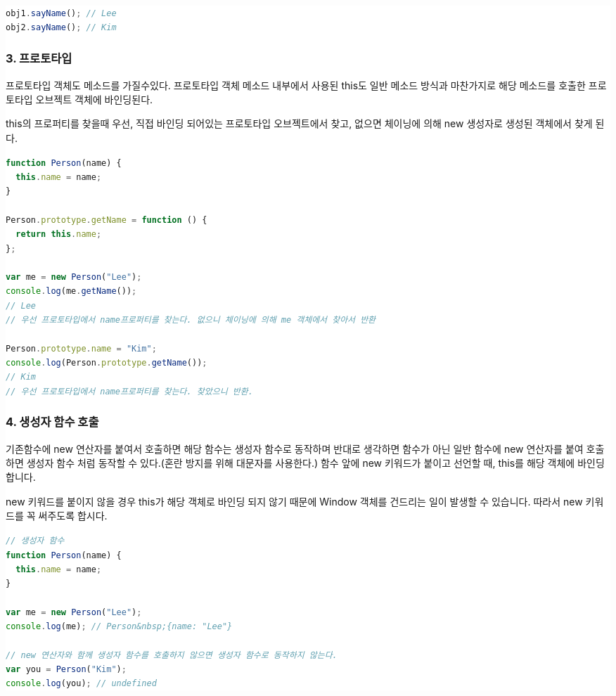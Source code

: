 ```js
obj1.sayName(); // Lee
obj2.sayName(); // Kim
```

### 3. 프로토타입

프로토타입 객체도 메소드를 가질수있다.
프로토타입 객체 메소드 내부에서 사용된 this도 일반 메소드 방식과 마찬가지로 해당 메소드를 호출한 프로토타입 오브젝트 객체에 바인딩된다.

this의 프로퍼티를 찾을때 우선, 직접 바인딩 되어있는 프로토타입 오브젝트에서 찾고, 없으면 체이닝에 의해 new 생성자로 생성된 객체에서 찾게 된다.

```js
function Person(name) {
  this.name = name;
}

Person.prototype.getName = function () {
  return this.name;
};

var me = new Person("Lee");
console.log(me.getName());
// Lee
// 우선 프로토타입에서 name프로퍼티를 찾는다. 없으니 체이닝에 의해 me 객체에서 찾아서 반환

Person.prototype.name = "Kim";
console.log(Person.prototype.getName());
// Kim
// 우선 프로토타입에서 name프로퍼티를 찾는다. 찾았으니 반환.
```

### 4. 생성자 함수 호출

기존함수에 new 연산자를 붙여서 호출하면 해당 함수는 생성자 함수로 동작하며 반대로 생각하면 함수가 아닌 일반 함수에 new 연산자를 붙여 호출하면 생성자 함수 처럼 동작할 수 있다.(혼란 방지를 위해 대문자를 사용한다.)
함수 앞에 new 키워드가 붙이고 선언할 때, this를 해당 객체에 바인딩합니다.

new 키워드를 붙이지 않을 경우 this가 해당 객체로 바인딩 되지 않기 때문에 Window 객체를 건드리는 일이 발생할 수 있습니다. 따라서 new 키워드를 꼭 써주도록 합시다.

```js
// 생성자 함수
function Person(name) {
  this.name = name;
}

var me = new Person("Lee");
console.log(me); // Person&nbsp;{name: "Lee"}

// new 연산자와 함께 생성자 함수를 호출하지 않으면 생성자 함수로 동작하지 않는다.
var you = Person("Kim");
console.log(you); // undefined
```
